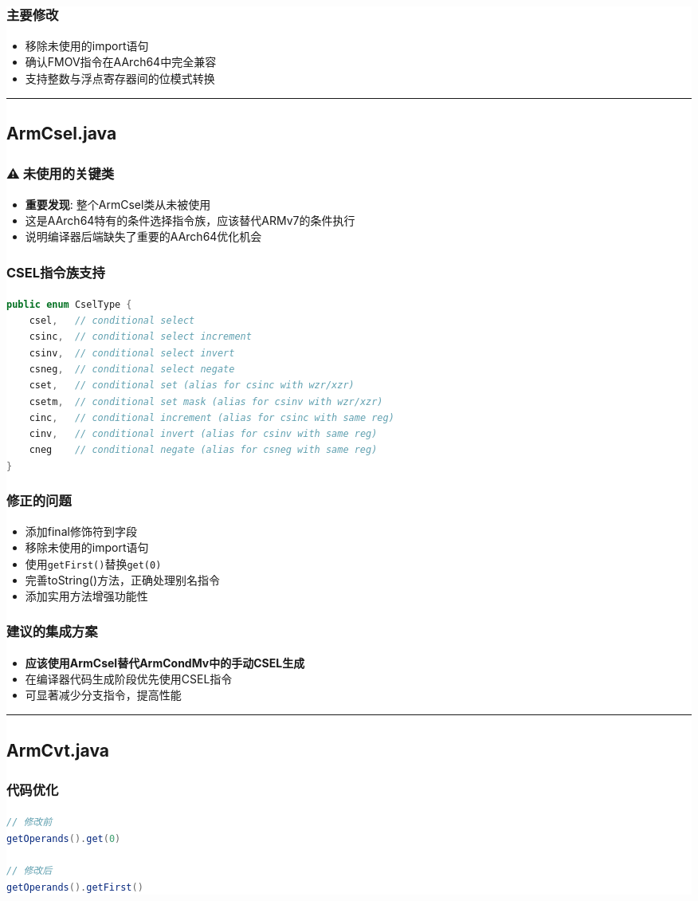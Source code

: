 ### 主要修改
- 移除未使用的import语句
- 确认FMOV指令在AArch64中完全兼容
- 支持整数与浮点寄存器间的位模式转换

---

## ArmCsel.java

### ⚠️ 未使用的关键类
- **重要发现**: 整个ArmCsel类从未被使用
- 这是AArch64特有的条件选择指令族，应该替代ARMv7的条件执行
- 说明编译器后端缺失了重要的AArch64优化机会

### CSEL指令族支持
```java
public enum CselType {
    csel,   // conditional select
    csinc,  // conditional select increment
    csinv,  // conditional select invert  
    csneg,  // conditional select negate
    cset,   // conditional set (alias for csinc with wzr/xzr)
    csetm,  // conditional set mask (alias for csinv with wzr/xzr)
    cinc,   // conditional increment (alias for csinc with same reg)
    cinv,   // conditional invert (alias for csinv with same reg)
    cneg    // conditional negate (alias for csneg with same reg)
}
```

### 修正的问题
- 添加final修饰符到字段
- 移除未使用的import语句
- 使用`getFirst()`替换`get(0)`
- 完善toString()方法，正确处理别名指令
- 添加实用方法增强功能性

### 建议的集成方案
- **应该使用ArmCsel替代ArmCondMv中的手动CSEL生成**
- 在编译器代码生成阶段优先使用CSEL指令
- 可显著减少分支指令，提高性能

---

## ArmCvt.java

### 代码优化
```java
// 修改前
getOperands().get(0)

// 修改后
getOperands().getFirst()
```
